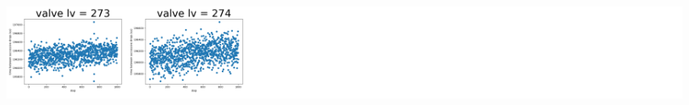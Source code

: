 <img src="plots/10-21-02-09-22-valve_level=273.png" width=150px>
<img src="plots/10-21-02-09-22-valve_level=274.png" width=150px>